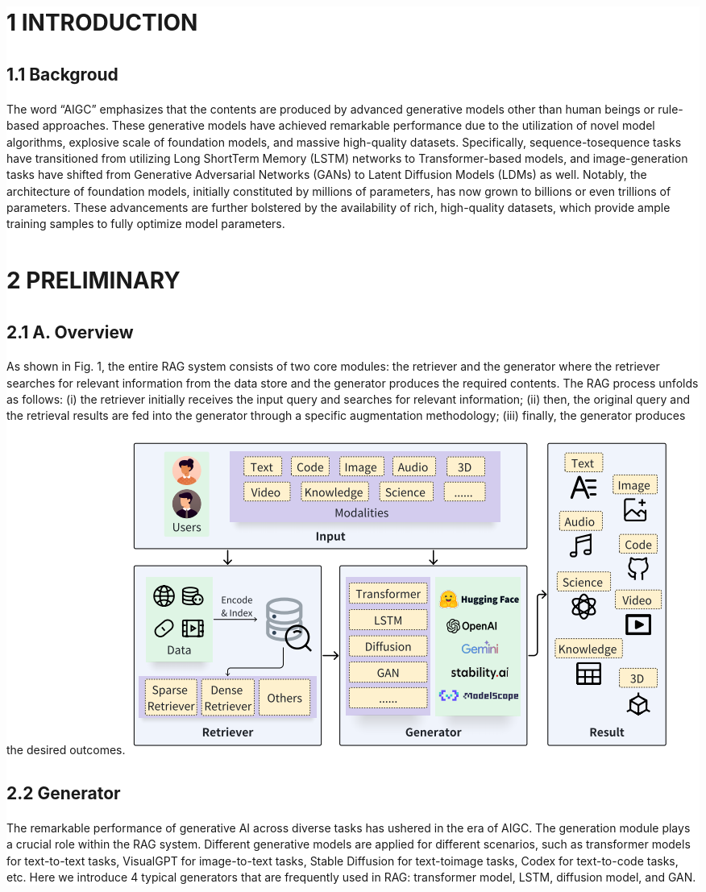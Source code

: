 # 1 INTRODUCTION
## 1.1 Backgroud
The word “AIGC” emphasizes that the contents are produced by advanced generative models other than human beings or rule-based approaches. These generative models have achieved remarkable performance due to the utilization of novel model algorithms, explosive scale of foundation models, and massive high-quality datasets. Specifically, sequence-tosequence tasks have transitioned from utilizing Long ShortTerm Memory (LSTM) networks to Transformer-based models, and image-generation tasks have shifted from Generative Adversarial Networks (GANs) to Latent Diffusion Models (LDMs) as well. Notably, the architecture of foundation models, initially constituted by millions of parameters, has now grown to billions or even trillions of parameters. These advancements are further bolstered by the availability of rich, high-quality datasets, which provide ample training samples to fully optimize model parameters.

# 2 PRELIMINARY
## 2.1 A. Overview
As shown in Fig. 1, the entire RAG system consists of two core modules: the retriever and the generator where the retriever searches for relevant information from the data store and the generator produces the required contents. The RAG process unfolds as follows: (i) the retriever initially receives the input query and searches for relevant information; (ii) then, the original query and the retrieval results are fed into the generator through a specific augmentation methodology; (iii) finally, the generator produces the desired outcomes.
![alt text](1.png)

## 2.2 Generator
The remarkable performance of generative AI across diverse tasks has ushered in the era of AIGC. The generation module plays a crucial role within the RAG system. Different generative models are applied for different scenarios, such as transformer models for text-to-text tasks, VisualGPT for image-to-text tasks, Stable Diffusion for text-toimage tasks, Codex for text-to-code tasks, etc. Here we introduce 4 typical generators that are frequently used in RAG:
transformer model, LSTM, diffusion model, and GAN.
